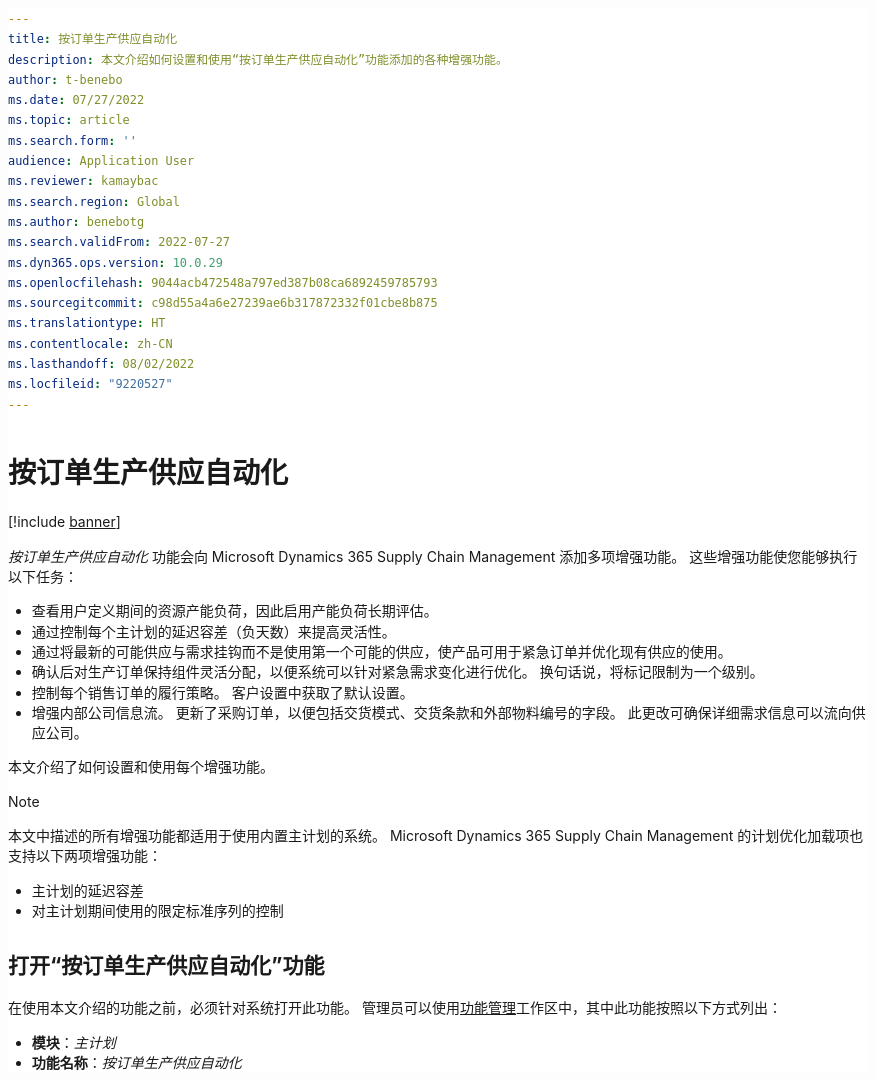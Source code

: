 ```yaml
---
title: 按订单生产供应自动化
description: 本文介绍如何设置和使用“按订单生产供应自动化”功能添加的各种增强功能。
author: t-benebo
ms.date: 07/27/2022
ms.topic: article
ms.search.form: ''
audience: Application User
ms.reviewer: kamaybac
ms.search.region: Global
ms.author: benebotg
ms.search.validFrom: 2022-07-27
ms.dyn365.ops.version: 10.0.29
ms.openlocfilehash: 9044acb472548a797ed387b08ca6892459785793
ms.sourcegitcommit: c98d55a4a6e27239ae6b317872332f01cbe8b875
ms.translationtype: HT
ms.contentlocale: zh-CN
ms.lasthandoff: 08/02/2022
ms.locfileid: "9220527"
---
```

# <a name="make-to-order-supply-automation"></a>按订单生产供应自动化

[!include [banner](../includes/banner.md)]

*按订单生产供应自动化* 功能会向 Microsoft Dynamics 365 Supply Chain Management 添加多项增强功能。 这些增强功能使您能够执行以下任务：

- 查看用户定义期间的资源产能负荷，因此启用产能负荷长期评估。
- 通过控制每个主计划的延迟容差（负天数）来提高灵活性。
- 通过将最新的可能供应与需求挂钩而不是使用第一个可能的供应，使产品可用于紧急订单并优化现有供应的使用。
- 确认后对生产订单保持组件灵活分配，以便系统可以针对紧急需求变化进行优化。 换句话说，将标记限制为一个级别。
- 控制每个销售订单的履行策略。 客户设置中获取了默认设置。
- 增强内部公司信息流。 更新了采购订单，以便包括交货模式、交货条款和外部物料编号的字段。 此更改可确保详细需求信息可以流向供应公司。

本文介绍了如何设置和使用每个增强功能。

> [!NOTE]
> 本文中描述的所有增强功能都适用于使用内置主计划的系统。 Microsoft Dynamics 365 Supply Chain Management 的计划优化加载项也支持以下两项增强功能：
>
> - 主计划的延迟容差
> - 对主计划期间使用的限定标准序列的控制

## <a name="turn-on-the-make-to-order-supply-automation-feature"></a>打开“按订单生产供应自动化”功能

在使用本文介绍的功能之前，必须针对系统打开此功能。 管理员可以使用[功能管理](../../fin-ops-core/fin-ops/get-started/feature-management/feature-management-overview.md)工作区中，其中此功能按照以下方式列出：

- **模块**：*主计划*
- **功能名称**：*按订单生产供应自动化*
